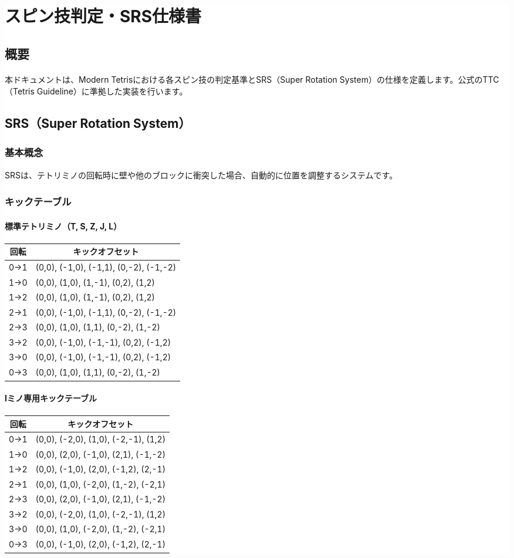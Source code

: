 # スピン技判定・SRS仕様書

## 概要

本ドキュメントは、Modern Tetrisにおける各スピン技の判定基準とSRS（Super Rotation System）の仕様を定義します。公式のTTC（Tetris Guideline）に準拠した実装を行います。

## SRS（Super Rotation System）

### 基本概念

SRSは、テトリミノの回転時に壁や他のブロックに衝突した場合、自動的に位置を調整するシステムです。

### キックテーブル

#### 標準テトリミノ（T, S, Z, J, L）

| 回転 | キックオフセット |
|------|------------------|
| 0→1  | (0,0), (-1,0), (-1,1), (0,-2), (-1,-2) |
| 1→0  | (0,0), (1,0), (1,-1), (0,2), (1,2) |
| 1→2  | (0,0), (1,0), (1,-1), (0,2), (1,2) |
| 2→1  | (0,0), (-1,0), (-1,1), (0,-2), (-1,-2) |
| 2→3  | (0,0), (1,0), (1,1), (0,-2), (1,-2) |
| 3→2  | (0,0), (-1,0), (-1,-1), (0,2), (-1,2) |
| 3→0  | (0,0), (-1,0), (-1,-1), (0,2), (-1,2) |
| 0→3  | (0,0), (1,0), (1,1), (0,-2), (1,-2) |

#### Iミノ専用キックテーブル

| 回転 | キックオフセット |
|------|------------------|
| 0→1  | (0,0), (-2,0), (1,0), (-2,-1), (1,2) |
| 1→0  | (0,0), (2,0), (-1,0), (2,1), (-1,-2) |
| 1→2  | (0,0), (-1,0), (2,0), (-1,2), (2,-1) |
| 2→1  | (0,0), (1,0), (-2,0), (1,-2), (-2,1) |
| 2→3  | (0,0), (2,0), (-1,0), (2,1), (-1,-2) |
| 3→2  | (0,0), (-2,0), (1,0), (-2,-1), (1,2) |
| 3→0  | (0,0), (1,0), (-2,0), (1,-2), (-2,1) |
| 0→3  | (0,0), (-1,0), (2,0), (-1,2), (2,-1) |
